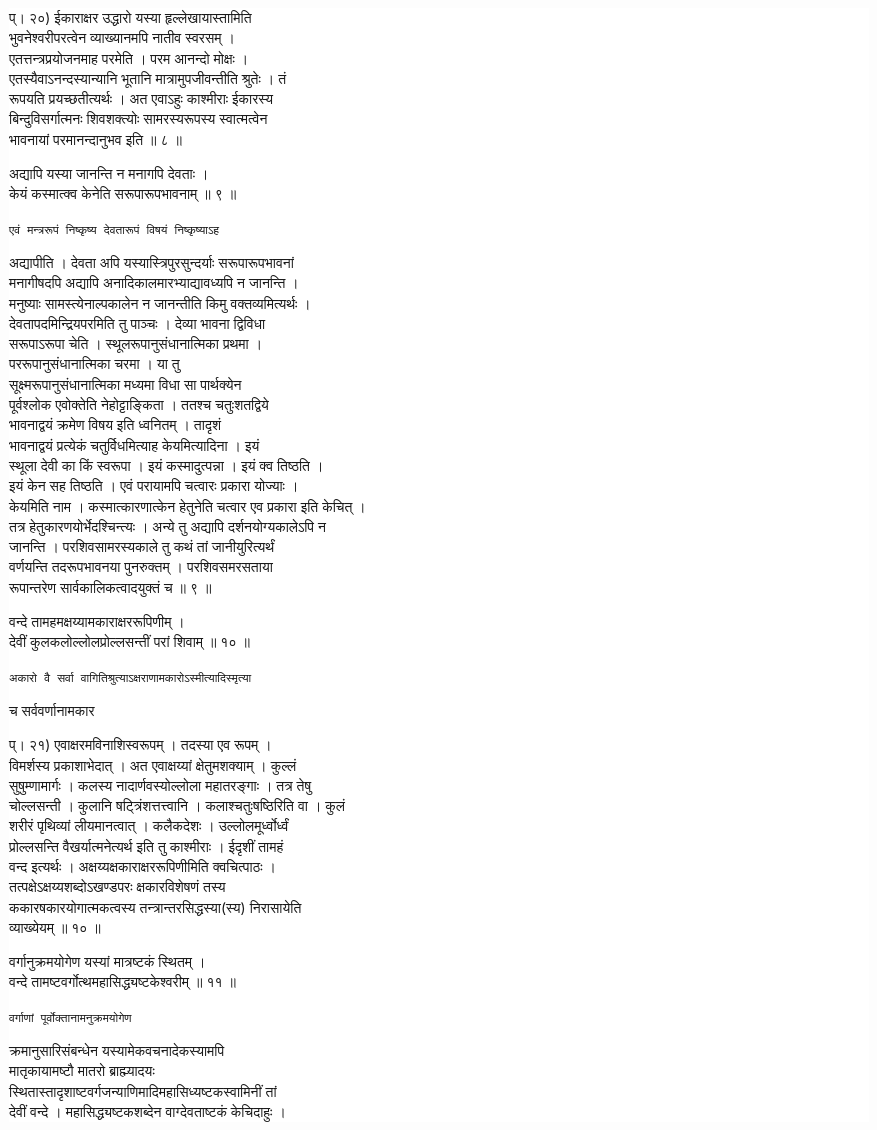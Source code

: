 प्। २०) ईकाराक्षर उद्धारो यस्या हृल्लेखायास्तामिति   
भुवनेश्वरीपरत्वेन व्याख्यानमपि नातीव स्वरसम् ।   
एतत्तन्त्रप्रयोजनमाह परमेति । परम आनन्दो मोक्षः ।   
एतस्यैवाऽनन्दस्यान्यानि भूतानि मात्रामुपजीवन्तीति श्रुतेः । तं   
रूपयति प्रयच्छतीत्यर्थः । अत एवाऽहुः काश्मीराः ईकारस्य   
बिन्दुविसर्गात्मनः शिवशक्त्योः सामरस्यरूपस्य स्वात्मत्वेन   
भावनायां परमानन्दानुभव इति ॥ ८ ॥  
  
  
अद्यापि यस्या जानन्ति न मनागपि देवताः ।  
केयं कस्मात्क्व केनेति सरूपारूपभावनाम् ॥ ९ ॥  
  
  
	एवं मन्त्ररूपं निष्कृष्य देवतारूपं विषयं निष्कृष्याऽह   
अद्यापीति । देवता अपि यस्यास्त्रिपुरसुन्दर्याः सरूपारूपभावनां   
मनागीषदपि अद्यापि अनादिकालमारभ्याद्यावध्यपि न जानन्ति ।   
मनुष्याः सामस्त्येनाल्पकालेन न जानन्तीति किमु वक्तव्यमित्यर्थः ।   
देवतापदमिन्द्रियपरमिति तु पाञ्चः । देव्या भावना द्विविधा   
सरूपाऽरूपा चेति । स्थूलरूपानुसंधानात्मिका प्रथमा ।   
पररूपानुसंधानात्मिका चरमा । या तु   
सूक्ष्मरूपानुसंधानात्मिका मध्यमा विधा सा पार्थक्येन   
पूर्वश्लोक एवोक्तेति नेहोट्टाङ्किता । ततश्च चतुःशतद्विये   
भावनाद्वयं क्रमेण विषय इति ध्वनितम् । तादृशं   
भावनाद्वयं प्रत्येकं चतुर्विधमित्याह केयमित्यादिना । इयं   
स्थूला देवी का किं स्वरूपा । इयं कस्मादुत्पन्ना । इयं क्व तिष्ठति ।   
इयं केन सह तिष्ठति । एवं परायामपि चत्वारः प्रकारा योज्याः ।   
केयमिति नाम । कस्मात्कारणात्केन हेतुनेति चत्वार एव प्रकारा इति केचित् ।   
तत्र हेतुकारणयोर्भेदश्चिन्त्यः । अन्ये तु अद्यापि दर्शनयोग्यकालेऽपि न   
जानन्ति । परशिवसामरस्यकाले तु कथं तां जानीयुरित्यर्थं   
वर्णयन्ति तदरूपभावनया पुनरुक्तम् । परशिवसमरसताया   
रूपान्तरेण सार्वकालिकत्वादयुक्तं च ॥ ९ ॥  
  
  
वन्दे तामहमक्षय्यामकाराक्षररूपिणीम् ।  
देवीं कुलकलोल्लोलप्रोल्लसन्तीं परां शिवाम् ॥ १० ॥  
  
	अकारो वै सर्वा वागितिश्रुत्याऽक्षराणामकारोऽस्मीत्यादिस्मृत्या   
च सर्ववर्णानामकार  
  
प्। २१) एवाक्षरमविनाशिस्वरूपम् । तदस्या एव रूपम् ।  
विमर्शस्य प्रकाशाभेदात् । अत एवाक्षय्यां क्षेतुमशक्याम् । कुल्लं   
सुषुम्णामार्गः । कलस्य नादार्णवस्योल्लोला महातरङ्गाः । तत्र तेषु   
चोल्लसन्ती । कुलानि षट्त्रिंशत्तत्त्वानि । कलाश्चतुःषष्ठिरिति वा । कुलं   
शरीरं पृथिव्यां लीयमानत्वात् । कलैकदेशः । उल्लोलमूर्ध्वोर्ध्वं   
प्रोल्लसन्ति वैखर्यात्मनेत्यर्थ इति तु काश्मीराः । ईदृशीं तामहं   
वन्द इत्यर्थः । अक्षय्यक्षकाराक्षररूपिणीमिति क्वचित्पाठः ।   
तत्पक्षेऽक्षय्यशब्दोऽखण्डपरः क्षकारविशेषणं तस्य   
ककारषकारयोगात्मकत्वस्य तन्त्रान्तरसिद्धस्या(स्य) निरासायेति   
व्याख्येयम् ॥ १० ॥  
  
  
  
वर्गानुक्रमयोगेण यस्यां मात्रष्टकं स्थितम् ।  
वन्दे तामष्टवर्गोत्थमहासिद्ध्यष्टकेश्वरीम् ॥ ११ ॥  
  
	वर्गाणां पूर्वोक्तानामनुक्रमयोगेण   
क्रमानुसारिसंबन्धेन यस्यामेकवचनादेकस्यामपि   
मातृकायामष्टौ मातरो ब्राह्म्यादयः   
स्थितास्तादृशाष्टवर्गजन्याणिमादिमहासिध्यष्टकस्वामिनीं तां   
देवीं वन्दे । महासिद्ध्यष्टकशब्देन वाग्देवताष्टकं केचिदाहुः ।  
  
